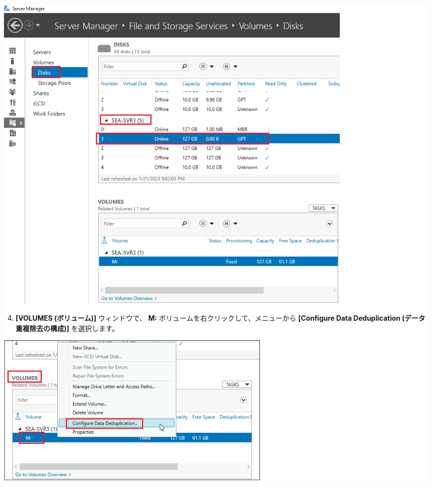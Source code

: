   <img src="./media/AZ-800_Lab9_05.png" alt="AZ-800_Lab9_05" style="zoom:80%;" />



4.  **[VOLUMES (ボリューム)]** ウィンドウで、 **M:** ボリュームを右クリックして、メニューから **[Configure Data Deduplication (データ重複除去の構成)]** を選択します。

   <img src="./media/AZ-800_Lab9_06.png" alt="AZ-800_Lab9_06" style="zoom:80%;" />
